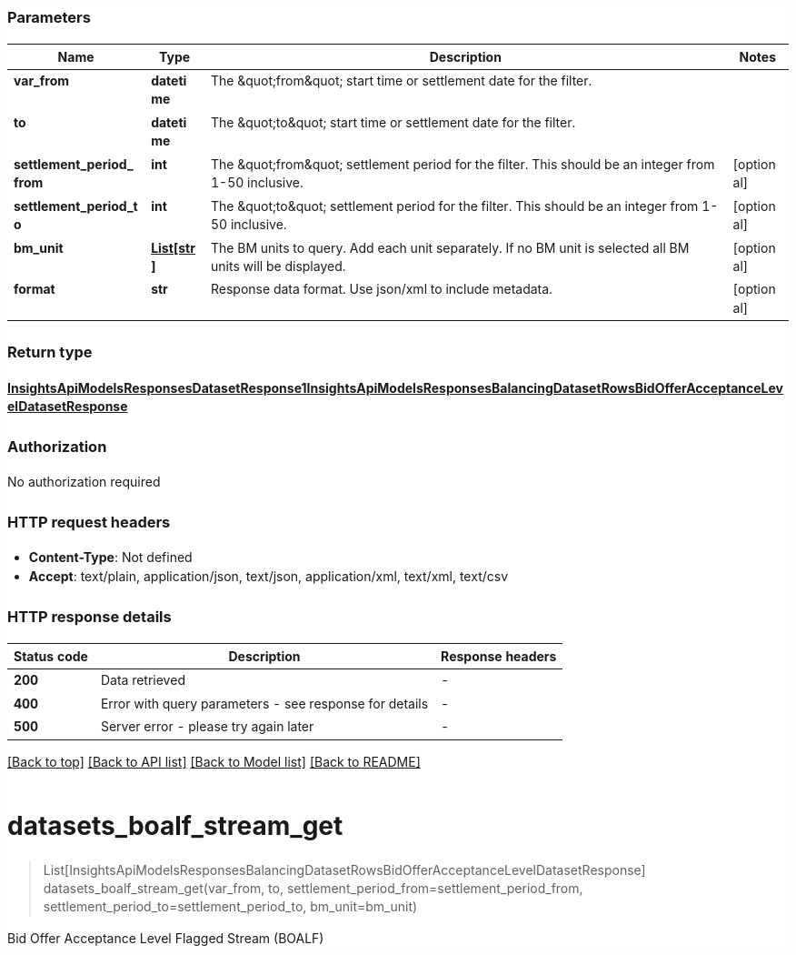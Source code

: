 


### Parameters

Name | Type | Description  | Notes
------------- | ------------- | ------------- | -------------
 **var_from** | **datetime**| The \&quot;from\&quot; start time or settlement date for the filter. | 
 **to** | **datetime**| The \&quot;to\&quot; start time or settlement date for the filter. | 
 **settlement_period_from** | **int**| The \&quot;from\&quot; settlement period for the filter. This should be an integer from 1-50 inclusive. | [optional] 
 **settlement_period_to** | **int**| The \&quot;to\&quot; settlement period for the filter. This should be an integer from 1-50 inclusive. | [optional] 
 **bm_unit** | [**List[str]**](str.md)| The BM units to query. Add each unit separately. If no BM unit is selected all BM units will be displayed. | [optional] 
 **format** | **str**| Response data format. Use json/xml to include metadata. | [optional] 

### Return type

[**InsightsApiModelsResponsesDatasetResponse1InsightsApiModelsResponsesBalancingDatasetRowsBidOfferAcceptanceLevelDatasetResponse**](InsightsApiModelsResponsesDatasetResponse1InsightsApiModelsResponsesBalancingDatasetRowsBidOfferAcceptanceLevelDatasetResponse.md)

### Authorization

No authorization required

### HTTP request headers

 - **Content-Type**: Not defined
 - **Accept**: text/plain, application/json, text/json, application/xml, text/xml, text/csv

### HTTP response details
| Status code | Description | Response headers |
|-------------|-------------|------------------|
**200** | Data retrieved |  -  |
**400** | Error with query parameters - see response for details |  -  |
**500** | Server error - please try again later |  -  |

[[Back to top]](#) [[Back to API list]](../README.md#documentation-for-api-endpoints) [[Back to Model list]](../README.md#documentation-for-models) [[Back to README]](../README.md)

# **datasets_boalf_stream_get**
> List[InsightsApiModelsResponsesBalancingDatasetRowsBidOfferAcceptanceLevelDatasetResponse] datasets_boalf_stream_get(var_from, to, settlement_period_from=settlement_period_from, settlement_period_to=settlement_period_to, bm_unit=bm_unit)

Bid Offer Acceptance Level Flagged Stream (BOALF)
